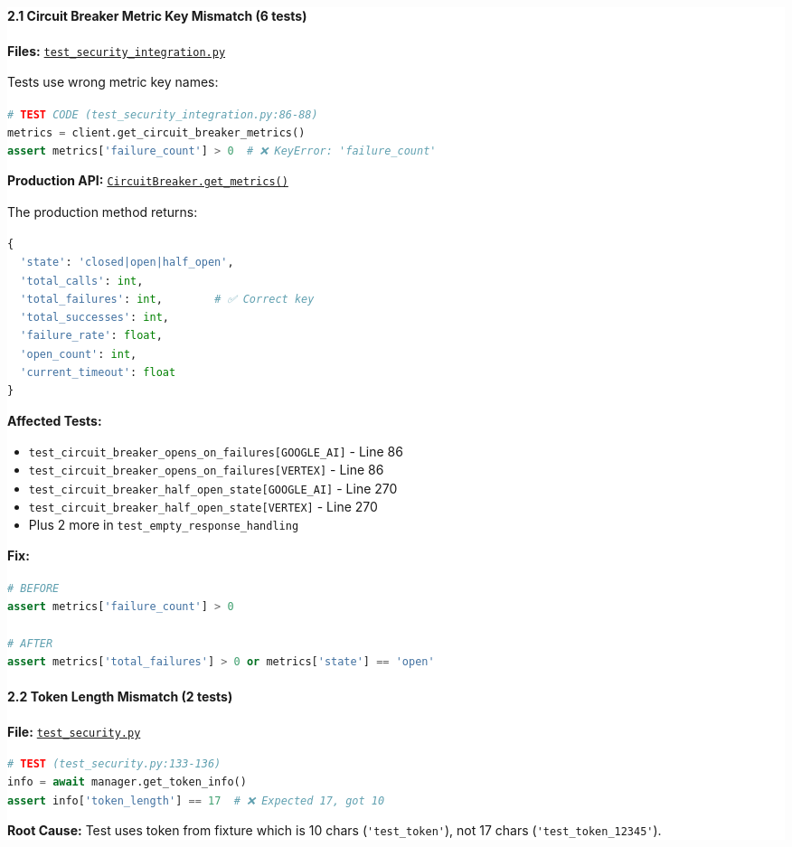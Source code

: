 #### 2.1 Circuit Breaker Metric Key Mismatch (6 tests)

**Files:** [`test_security_integration.py`](tests/unittests/safetyculture/test_security_integration.py:1)

Tests use wrong metric key names:

```python
# TEST CODE (test_security_integration.py:86-88)
metrics = client.get_circuit_breaker_metrics()
assert metrics['failure_count'] > 0  # ❌ KeyError: 'failure_count'
```

**Production API:** [`CircuitBreaker.get_metrics()`](safetyculture_agent/utils/circuit_breaker.py:1)

The production method returns:
```python
{
  'state': 'closed|open|half_open',
  'total_calls': int,
  'total_failures': int,        # ✅ Correct key
  'total_successes': int,
  'failure_rate': float,
  'open_count': int,
  'current_timeout': float
}
```

**Affected Tests:**
- `test_circuit_breaker_opens_on_failures[GOOGLE_AI]` - Line 86
- `test_circuit_breaker_opens_on_failures[VERTEX]` - Line 86
- `test_circuit_breaker_half_open_state[GOOGLE_AI]` - Line 270
- `test_circuit_breaker_half_open_state[VERTEX]` - Line 270
- Plus 2 more in `test_empty_response_handling`

**Fix:**

```python
# BEFORE
assert metrics['failure_count'] > 0

# AFTER
assert metrics['total_failures'] > 0 or metrics['state'] == 'open'
```

#### 2.2 Token Length Mismatch (2 tests)

**File:** [`test_security.py`](tests/unittests/safetyculture/test_security.py:121)

```python
# TEST (test_security.py:133-136)
info = await manager.get_token_info()
assert info['token_length'] == 17  # ❌ Expected 17, got 10
```

**Root Cause:** Test uses token from fixture which is 10 chars (`'test_token'`), not 17 chars (`'test_token_12345'`).
